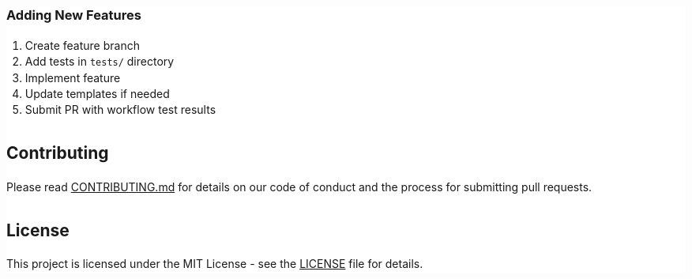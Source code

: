 ### Adding New Features

1. Create feature branch
2. Add tests in `tests/` directory
3. Implement feature
4. Update templates if needed
5. Submit PR with workflow test results

## Contributing

Please read [CONTRIBUTING.md](CONTRIBUTING.md) for details on our code of conduct and the process for submitting pull requests.

## License

This project is licensed under the MIT License - see the [LICENSE](LICENSE) file for details.
